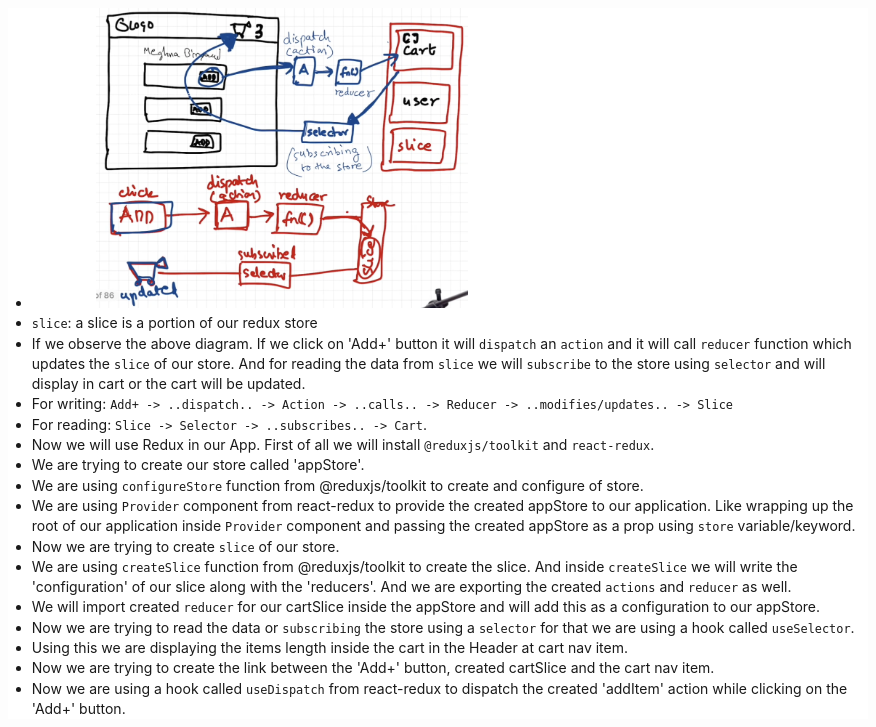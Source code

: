 - <img src="image-1.png" alt="Alt text" width="500" height="300">
- `slice`: a slice is a portion of our redux store
- If we observe the above diagram. If we click on 'Add+' button it will `dispatch` an `action` and it will call `reducer` function which updates the `slice` of our store. And for reading the data from `slice` we will `subscribe` to the store using `selector` and will display in cart or the cart will be updated.
- For writing: `Add+ -> ..dispatch.. -> Action -> ..calls.. -> Reducer -> ..modifies/updates.. -> Slice`
- For reading: `Slice -> Selector -> ..subscribes.. -> Cart`.
- Now we will use Redux in our App. First of all we will install `@reduxjs/toolkit` and `react-redux`.
- We are trying to create our store called 'appStore'.
- We are using `configureStore` function from @reduxjs/toolkit to create and configure of store.
- We are using `Provider` component from react-redux to provide the created appStore to our application. Like wrapping up the root of our application inside `Provider` component and passing the created appStore as a prop using `store` variable/keyword.
- Now we are trying to create `slice` of our store.
- We are using `createSlice` function from @reduxjs/toolkit to create the slice. And inside `createSlice` we will write the 'configuration' of our slice along with the 'reducers'. And we are exporting the created `actions` and `reducer` as well.
- We will import created `reducer` for our cartSlice inside the appStore and will add this as a configuration to our appStore.
- Now we are trying to read the data or `subscribing` the store using a `selector` for that we are using a hook called `useSelector`.
- Using this we are displaying the items length inside the cart in the Header at cart nav item.
- Now we are trying to create the link between the 'Add+' button, created cartSlice and the cart nav item.
- Now we are using a hook called `useDispatch` from react-redux to dispatch the created 'addItem' action while clicking on the 'Add+' button.